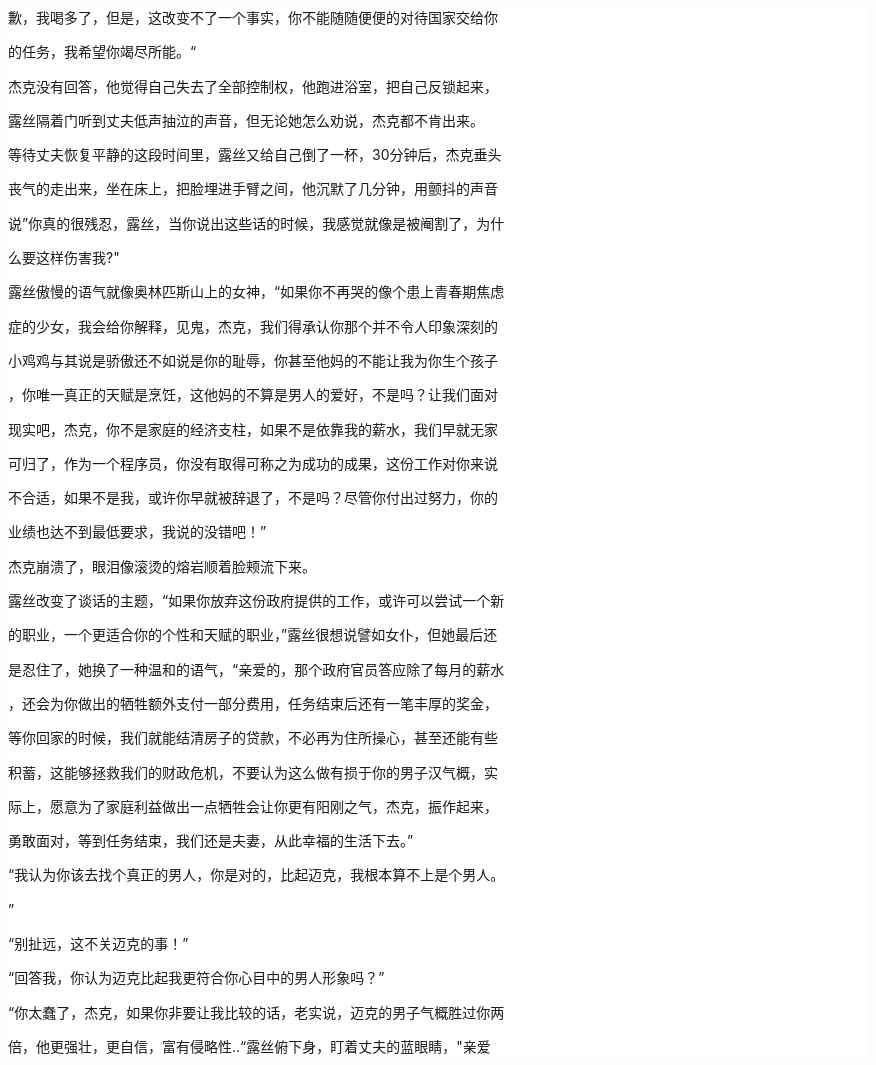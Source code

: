 歉，我喝多了，但是，这改变不了一个事实，你不能随随便便的对待国家交给你

的任务，我希望你竭尽所能。“

杰克没有回答，他觉得自己失去了全部控制权，他跑进浴室，把自己反锁起来，

露丝隔着门听到丈夫低声抽泣的声音，但无论她怎么劝说，杰克都不肯出来。

等待丈夫恢复平静的这段时间里，露丝又给自己倒了一杯，30分钟后，杰克垂头

丧气的走出来，坐在床上，把脸埋进手臂之间，他沉默了几分钟，用颤抖的声音

说”你真的很残忍，露丝，当你说出这些话的时候，我感觉就像是被阉割了，为什

么要这样伤害我?"

露丝傲慢的语气就像奥林匹斯山上的女神，“如果你不再哭的像个患上青春期焦虑

症的少女，我会给你解释，见鬼，杰克，我们得承认你那个并不令人印象深刻的

小鸡鸡与其说是骄傲还不如说是你的耻辱，你甚至他妈的不能让我为你生个孩子

，你唯一真正的天赋是烹饪，这他妈的不算是男人的爱好，不是吗？让我们面对

现实吧，杰克，你不是家庭的经济支柱，如果不是依靠我的薪水，我们早就无家

可归了，作为一个程序员，你没有取得可称之为成功的成果，这份工作对你来说

不合适，如果不是我，或许你早就被辞退了，不是吗？尽管你付出过努力，你的

业绩也达不到最低要求，我说的没错吧！”



杰克崩溃了，眼泪像滚烫的熔岩顺着脸颊流下来。

露丝改变了谈话的主题，“如果你放弃这份政府提供的工作，或许可以尝试一个新

的职业，一个更适合你的个性和天赋的职业，”露丝很想说譬如女仆，但她最后还

是忍住了，她换了一种温和的语气，“亲爱的，那个政府官员答应除了每月的薪水

，还会为你做出的牺牲额外支付一部分费用，任务结束后还有一笔丰厚的奖金，

等你回家的时候，我们就能结清房子的贷款，不必再为住所操心，甚至还能有些

积蓄，这能够拯救我们的财政危机，不要认为这么做有损于你的男子汉气概，实

际上，愿意为了家庭利益做出一点牺牲会让你更有阳刚之气，杰克，振作起来，

勇敢面对，等到任务结束，我们还是夫妻，从此幸福的生活下去。”



“我认为你该去找个真正的男人，你是对的，比起迈克，我根本算不上是个男人。

”

“别扯远，这不关迈克的事！”

“回答我，你认为迈克比起我更符合你心目中的男人形象吗？”



“你太蠢了，杰克，如果你非要让我比较的话，老实说，迈克的男子气概胜过你两

倍，他更强壮，更自信，富有侵略性..“露丝俯下身，盯着丈夫的蓝眼睛，"亲爱
